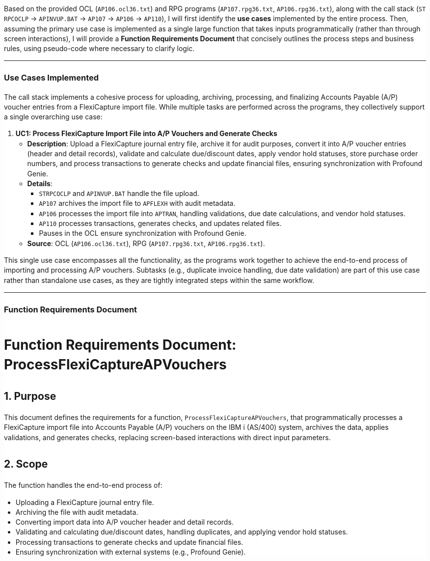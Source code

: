 Based on the provided OCL (`AP106.ocl36.txt`) and RPG programs (`AP107.rpg36.txt`, `AP106.rpg36.txt`), along with the call stack (`STRPCOCLP` → `APINVUP.BAT` → `AP107` → `AP106` → `AP110`), I will first identify the **use cases** implemented by the entire process. Then, assuming the primary use case is implemented as a single large function that takes inputs programmatically (rather than through screen interactions), I will provide a **Function Requirements Document** that concisely outlines the process steps and business rules, using pseudo-code where necessary to clarify logic.

---

### **Use Cases Implemented**

The call stack implements a cohesive process for uploading, archiving, processing, and finalizing Accounts Payable (A/P) voucher entries from a FlexiCapture import file. While multiple tasks are performed across the programs, they collectively support a single overarching use case:

1. **UC1: Process FlexiCapture Import File into A/P Vouchers and Generate Checks**
   - **Description**: Upload a FlexiCapture journal entry file, archive it for audit purposes, convert it into A/P voucher entries (header and detail records), validate and calculate due/discount dates, apply vendor hold statuses, store purchase order numbers, and process transactions to generate checks and update financial files, ensuring synchronization with Profound Genie.
   - **Details**: 
     - `STRPCOCLP` and `APINVUP.BAT` handle the file upload.
     - `AP107` archives the import file to `APFLEXH` with audit metadata.
     - `AP106` processes the import file into `APTRAN`, handling validations, due date calculations, and vendor hold statuses.
     - `AP110` processes transactions, generates checks, and updates related files.
     - Pauses in the OCL ensure synchronization with Profound Genie.
   - **Source**: OCL (`AP106.ocl36.txt`), RPG (`AP107.rpg36.txt`, `AP106.rpg36.txt`).

This single use case encompasses all the functionality, as the programs work together to achieve the end-to-end process of importing and processing A/P vouchers. Subtasks (e.g., duplicate invoice handling, due date validation) are part of this use case rather than standalone use cases, as they are tightly integrated steps within the same workflow.

---

### **Function Requirements Document**



# Function Requirements Document: ProcessFlexiCaptureAPVouchers

## 1. Purpose
This document defines the requirements for a function, `ProcessFlexiCaptureAPVouchers`, that programmatically processes a FlexiCapture import file into Accounts Payable (A/P) vouchers on the IBM i (AS/400) system, archives the data, applies validations, and generates checks, replacing screen-based interactions with direct input parameters.

## 2. Scope
The function handles the end-to-end process of:
- Uploading a FlexiCapture journal entry file.
- Archiving the file with audit metadata.
- Converting import data into A/P voucher header and detail records.
- Validating and calculating due/discount dates, handling duplicates, and applying vendor hold statuses.
- Processing transactions to generate checks and update financial files.
- Ensuring synchronization with external systems (e.g., Profound Genie).
